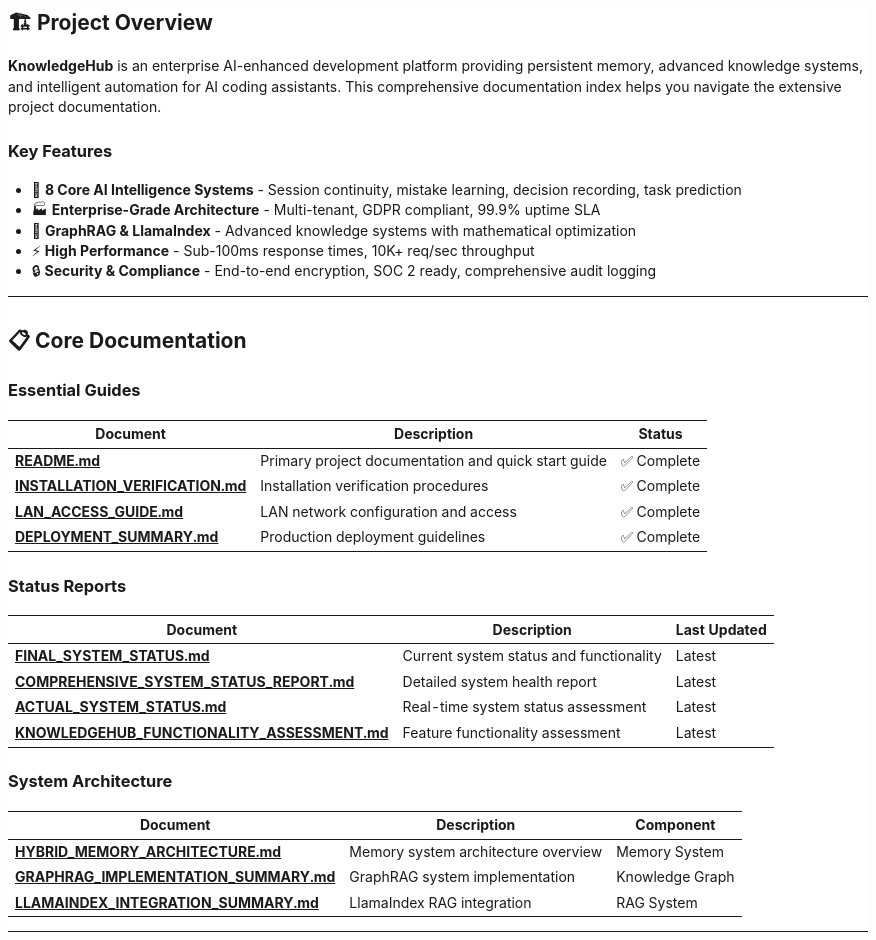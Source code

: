 
## 🏗️ Project Overview

**KnowledgeHub** is an enterprise AI-enhanced development platform providing persistent memory, advanced knowledge systems, and intelligent automation for AI coding assistants. This comprehensive documentation index helps you navigate the extensive project documentation.

### Key Features
- 🧠 **8 Core AI Intelligence Systems** - Session continuity, mistake learning, decision recording, task prediction
- 🏭 **Enterprise-Grade Architecture** - Multi-tenant, GDPR compliant, 99.9% uptime SLA
- 🚀 **GraphRAG & LlamaIndex** - Advanced knowledge systems with mathematical optimization
- ⚡ **High Performance** - Sub-100ms response times, 10K+ req/sec throughput
- 🔒 **Security & Compliance** - End-to-end encryption, SOC 2 ready, comprehensive audit logging

---

## 📋 Core Documentation

### Essential Guides
| Document | Description | Status |
|----------|-------------|--------|
| **[README.md](README.md)** | Primary project documentation and quick start guide | ✅ Complete |
| **[INSTALLATION_VERIFICATION.md](INSTALLATION_VERIFICATION.md)** | Installation verification procedures | ✅ Complete |
| **[LAN_ACCESS_GUIDE.md](LAN_ACCESS_GUIDE.md)** | LAN network configuration and access | ✅ Complete |
| **[DEPLOYMENT_SUMMARY.md](DEPLOYMENT_SUMMARY.md)** | Production deployment guidelines | ✅ Complete |

### Status Reports
| Document | Description | Last Updated |
|----------|-------------|--------------|
| **[FINAL_SYSTEM_STATUS.md](FINAL_SYSTEM_STATUS.md)** | Current system status and functionality | Latest |
| **[COMPREHENSIVE_SYSTEM_STATUS_REPORT.md](COMPREHENSIVE_SYSTEM_STATUS_REPORT.md)** | Detailed system health report | Latest |
| **[ACTUAL_SYSTEM_STATUS.md](ACTUAL_SYSTEM_STATUS.md)** | Real-time system status assessment | Latest |
| **[KNOWLEDGEHUB_FUNCTIONALITY_ASSESSMENT.md](KNOWLEDGEHUB_FUNCTIONALITY_ASSESSMENT.md)** | Feature functionality assessment | Latest |

### System Architecture
| Document | Description | Component |
|----------|-------------|-----------|
| **[HYBRID_MEMORY_ARCHITECTURE.md](HYBRID_MEMORY_ARCHITECTURE.md)** | Memory system architecture overview | Memory System |
| **[GRAPHRAG_IMPLEMENTATION_SUMMARY.md](GRAPHRAG_IMPLEMENTATION_SUMMARY.md)** | GraphRAG system implementation | Knowledge Graph |
| **[LLAMAINDEX_INTEGRATION_SUMMARY.md](LLAMAINDEX_INTEGRATION_SUMMARY.md)** | LlamaIndex RAG integration | RAG System |

---